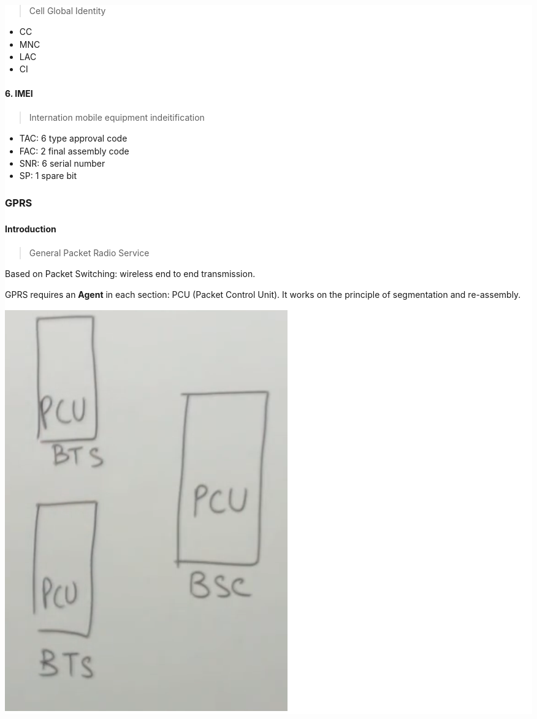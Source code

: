 > Cell Global Identity

- CC
- MNC
- LAC
- CI

#### 6. IMEI

> Internation mobile equipment indeitification

- TAC: 6 type approval code
- FAC: 2 final assembly code
- SNR: 6 serial number
- SP: 1 spare bit

### GPRS

#### Introduction

> General Packet Radio Service

Based on Packet Switching: wireless end to end transmission.

GPRS requires an __Agent__ in each section: PCU (Packet Control Unit). It works on the principle of segmentation and re-assembly.

![PCU place](2020-06-10-13-47-46.png)

